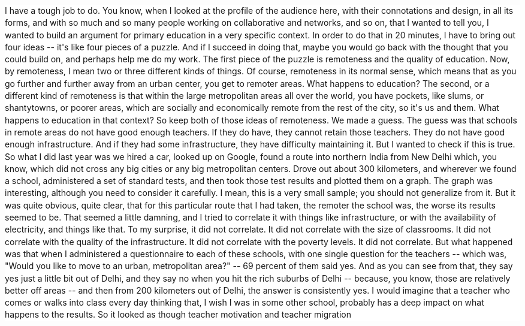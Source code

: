 
I have a tough job to do.
You know, when I looked at the profile of the audience here,
with their connotations and design, in all its forms,
and with so much and so many people working
on collaborative and networks, and so on, that I wanted to tell you,
I wanted to build an argument for primary education
in a very specific context.
In order to do that in 20 minutes, I have to bring out four ideas --
it&#39;s like four pieces of a puzzle.
And if I succeed in doing that,
maybe you would go back with the thought
that you could build on, and perhaps help me do my work.
The first piece of the puzzle is remoteness
and the quality of education.
Now, by remoteness, I mean two or three different kinds of things.
Of course, remoteness in its normal sense, which means
that as you go further and further away
from an urban center, you get to remoter areas.
What happens to education?
The second, or a different kind of remoteness
is that within the large metropolitan areas all over the world,
you have pockets, like slums, or shantytowns, or poorer areas,
which are socially and economically remote
from the rest of the city, so it&#39;s us and them.
What happens to education in that context?
So keep both of those ideas of remoteness.
We made a guess. The guess was that schools in remote areas
do not have good enough teachers.
If they do have, they cannot retain those teachers.
They do not have good enough infrastructure.
And if they had some infrastructure,
they have difficulty maintaining it.
But I wanted to check if this is true. So what I did last year was
we hired a car, looked up on Google,
found a route into northern India from New Delhi
which, you know, which did not cross any big cities
or any big metropolitan centers. Drove out about 300 kilometers,
and wherever we found a school, administered a set of standard tests,
and then took those test results and plotted them on a graph.
The graph was interesting, although you need to consider it carefully.
I mean, this is a very small sample; you should not generalize from it.
But it was quite obvious, quite clear,
that for this particular route that I had taken,
the remoter the school was, the worse its results seemed to be.
That seemed a little damning,
and I tried to correlate it with things like infrastructure,
or with the availability of electricity, and things like that.
To my surprise, it did not correlate.
It did not correlate with the size of classrooms.
It did not correlate with the quality of the infrastructure.
It did not correlate with the poverty levels. It did not correlate.
But what happened was that when I administered a questionnaire
to each of these schools, with one single question for the teachers -- which was,
&quot;Would you like to move to an urban, metropolitan area?&quot; --
69 percent of them said yes. And as you can see from that,
they say yes just a little bit out of Delhi,
and they say no when you hit the rich suburbs of Delhi --
because, you know, those are relatively better off areas --
and then from 200 kilometers out of Delhi, the answer is consistently yes.
I would imagine that a teacher who comes or walks into class
every day thinking that, I wish I was in some other school,
probably has a deep impact on what happens to the results.
So it looked as though teacher motivation and teacher migration